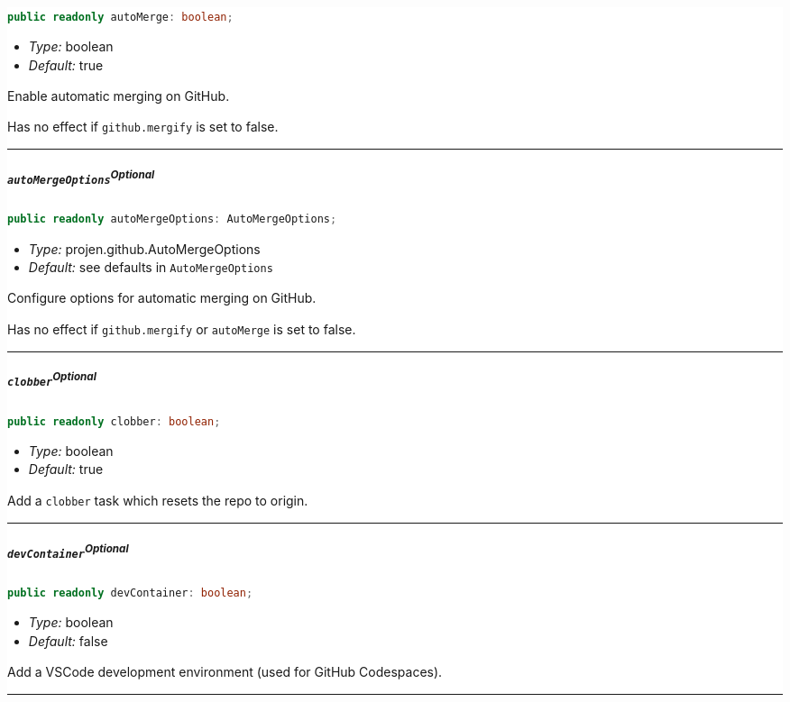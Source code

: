 ```typescript
public readonly autoMerge: boolean;
```

- *Type:* boolean
- *Default:* true

Enable automatic merging on GitHub.

Has no effect if `github.mergify`
is set to false.

---

##### `autoMergeOptions`<sup>Optional</sup> <a name="autoMergeOptions" id="@bn-digital/projen.BrandNewProjectOptions.property.autoMergeOptions"></a>

```typescript
public readonly autoMergeOptions: AutoMergeOptions;
```

- *Type:* projen.github.AutoMergeOptions
- *Default:* see defaults in `AutoMergeOptions`

Configure options for automatic merging on GitHub.

Has no effect if
`github.mergify` or `autoMerge` is set to false.

---

##### `clobber`<sup>Optional</sup> <a name="clobber" id="@bn-digital/projen.BrandNewProjectOptions.property.clobber"></a>

```typescript
public readonly clobber: boolean;
```

- *Type:* boolean
- *Default:* true

Add a `clobber` task which resets the repo to origin.

---

##### `devContainer`<sup>Optional</sup> <a name="devContainer" id="@bn-digital/projen.BrandNewProjectOptions.property.devContainer"></a>

```typescript
public readonly devContainer: boolean;
```

- *Type:* boolean
- *Default:* false

Add a VSCode development environment (used for GitHub Codespaces).

---